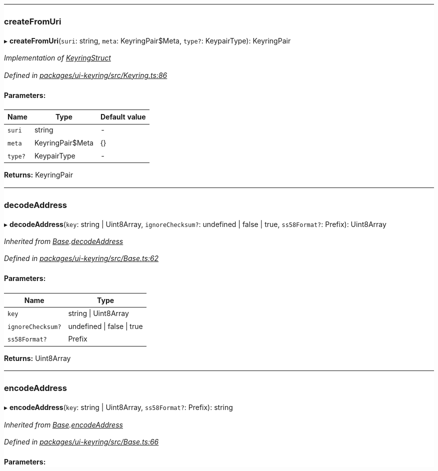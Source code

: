 ___

### createFromUri

▸ **createFromUri**(`suri`: string, `meta`: KeyringPair$Meta, `type?`: KeypairType): KeyringPair

*Implementation of [KeyringStruct](../interfaces/_packages_ui_keyring_src_types_.keyringstruct.md)*

*Defined in [packages/ui-keyring/src/Keyring.ts:86](https://github.com/polkadot-js/ui/blob/1833b1a2/packages/ui-keyring/src/Keyring.ts#L86)*

#### Parameters:

Name | Type | Default value |
------ | ------ | ------ |
`suri` | string | - |
`meta` | KeyringPair$Meta | {} |
`type?` | KeypairType | - |

**Returns:** KeyringPair

___

### decodeAddress

▸ **decodeAddress**(`key`: string \| Uint8Array, `ignoreChecksum?`: undefined \| false \| true, `ss58Format?`: Prefix): Uint8Array

*Inherited from [Base](_packages_ui_keyring_src_base_.base.md).[decodeAddress](_packages_ui_keyring_src_base_.base.md#decodeaddress)*

*Defined in [packages/ui-keyring/src/Base.ts:62](https://github.com/polkadot-js/ui/blob/1833b1a2/packages/ui-keyring/src/Base.ts#L62)*

#### Parameters:

Name | Type |
------ | ------ |
`key` | string \| Uint8Array |
`ignoreChecksum?` | undefined \| false \| true |
`ss58Format?` | Prefix |

**Returns:** Uint8Array

___

### encodeAddress

▸ **encodeAddress**(`key`: string \| Uint8Array, `ss58Format?`: Prefix): string

*Inherited from [Base](_packages_ui_keyring_src_base_.base.md).[encodeAddress](_packages_ui_keyring_src_base_.base.md#encodeaddress)*

*Defined in [packages/ui-keyring/src/Base.ts:66](https://github.com/polkadot-js/ui/blob/1833b1a2/packages/ui-keyring/src/Base.ts#L66)*

#### Parameters:
